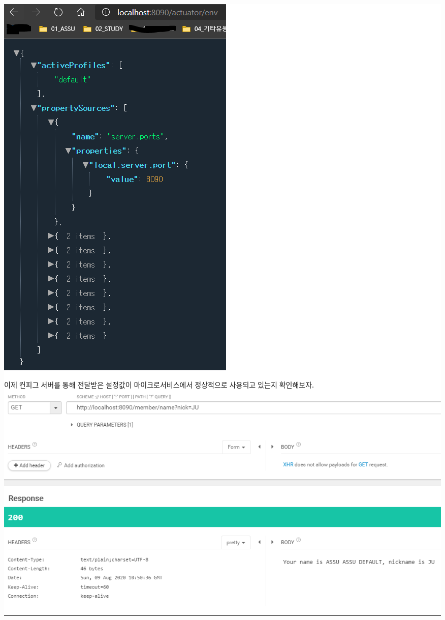 ![Actuator](/assets/img/dev/20200808/actuator2.png)

이제 컨피그 서버를 통해 전달받은 설정값이 마이크로서비스에서 정상적으로 사용되고 있는지 확인해보자.
![컨피그 서버로부터 전달받은 설정값](/assets/img/dev/20200808/membername.png)

---
